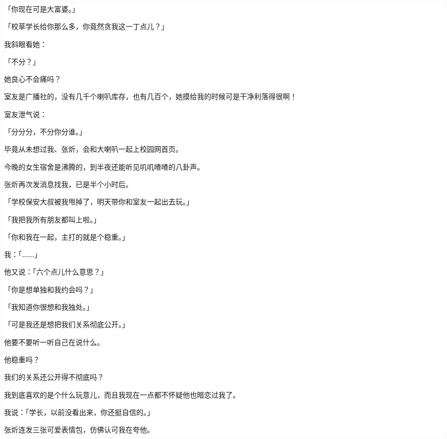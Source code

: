 「你现在可是大富婆。」


「校草学长给你那么多，你竟然贪我这一丁点儿？」


我斜眼看她：


「不分？」


她良心不会痛吗？


室友是广播社的，没有几千个喇叭库存，也有几百个，她摸给我的时候可是干净利落得很啊！


室友泄气说：


「分分分，不分你分谁。」


毕竟从未想过我、张炘，会和大喇叭一起上校园网首页。


今晚的女生宿舍是沸腾的，到半夜还能听见叽叽喳喳的八卦声。


张炘再次发消息找我，已是半个小时后。


「学校保安大叔被我甩掉了，明天带你和室友一起出去玩。」


「我把我所有朋友都叫上啦。」


「你和我在一起，主打的就是个稳重。」


我：「……」


他又说：「六个点儿什么意思？」


「你是想单独和我约会吗？」


「我知道你很想和我独处。」


「可是我还是想把我们关系彻底公开。」


他要不要听一听自己在说什么。


他稳重吗？


我们的关系还公开得不彻底吗？


我到底喜欢的是个什么玩意儿，而且我现在一点都不怀疑他也暗恋过我了。


我说：「学长，以前没看出来，你还挺自信的。」


张炘连发三张可爱表情包，仿佛认可我在夸他。
